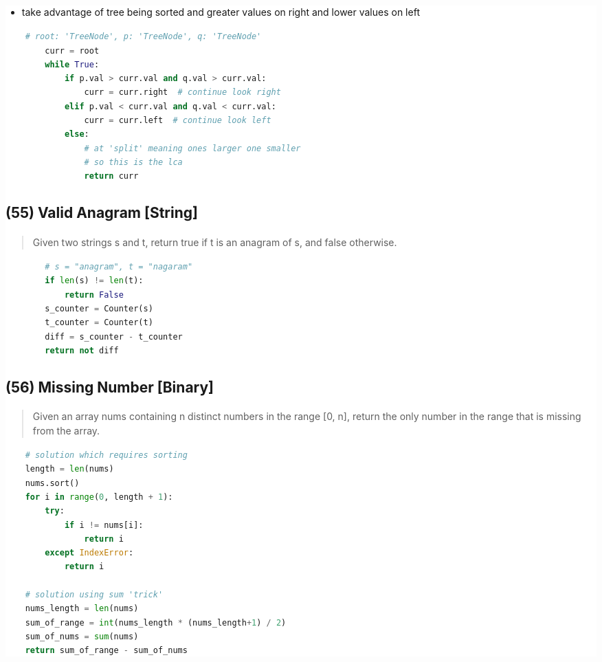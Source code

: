 - take advantage of tree being sorted and greater values on right and lower values on left

```python
    # root: 'TreeNode', p: 'TreeNode', q: 'TreeNode'
        curr = root
        while True:
            if p.val > curr.val and q.val > curr.val:
                curr = curr.right  # continue look right
            elif p.val < curr.val and q.val < curr.val:
                curr = curr.left  # continue look left
            else:
                # at 'split' meaning ones larger one smaller
                # so this is the lca
                return curr
```

## (55) Valid Anagram [String]

> Given two strings s and t, return true
> if t is an anagram of s, and false otherwise.

```python
        # s = "anagram", t = "nagaram" 
        if len(s) != len(t):
            return False
        s_counter = Counter(s)
        t_counter = Counter(t)
        diff = s_counter - t_counter
        return not diff
```

## (56) Missing Number [Binary]

> Given an array nums containing n distinct numbers in the range [0, n],
> return the only number in the range that is missing from the array.

```python
    # solution which requires sorting
    length = len(nums)
    nums.sort()
    for i in range(0, length + 1):
        try:
            if i != nums[i]:
                return i
        except IndexError:
            return i

    # solution using sum 'trick'
    nums_length = len(nums)
    sum_of_range = int(nums_length * (nums_length+1) / 2)
    sum_of_nums = sum(nums)
    return sum_of_range - sum_of_nums
```
